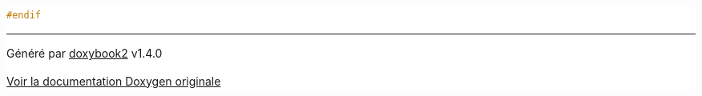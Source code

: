 ```c
#endif
```

---

Généré par [doxybook2](https://github.com/matusnovak/doxybook2) v1.4.0

[Voir la documentation Doxygen originale](https://rmihaja.github.io/BAC/doxygen/index.html)
